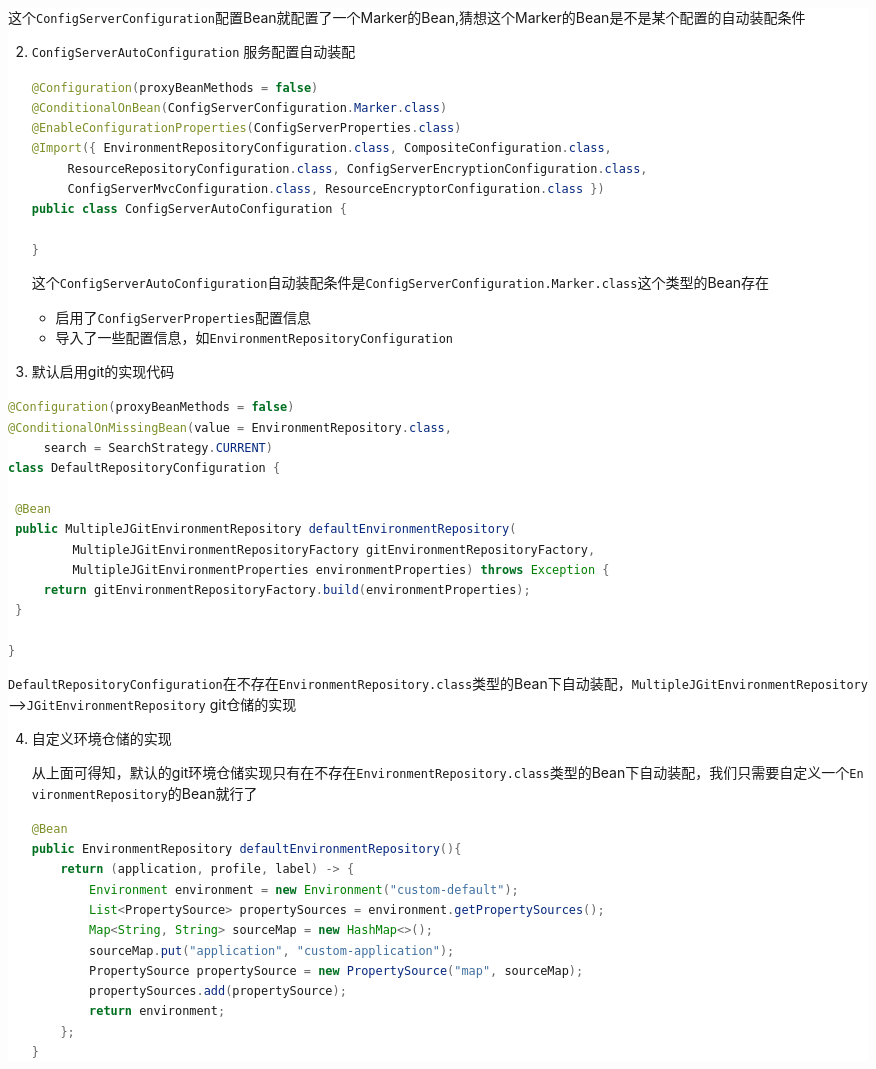    这个`ConfigServerConfiguration`配置Bean就配置了一个Marker的Bean,猜想这个Marker的Bean是不是某个配置的自动装配条件

2. `ConfigServerAutoConfiguration` 服务配置自动装配

   ```java
   @Configuration(proxyBeanMethods = false)
   @ConditionalOnBean(ConfigServerConfiguration.Marker.class)
   @EnableConfigurationProperties(ConfigServerProperties.class)
   @Import({ EnvironmentRepositoryConfiguration.class, CompositeConfiguration.class,
   		ResourceRepositoryConfiguration.class, ConfigServerEncryptionConfiguration.class,
   		ConfigServerMvcConfiguration.class, ResourceEncryptorConfiguration.class })
   public class ConfigServerAutoConfiguration {
   
   }
   ```

   这个`ConfigServerAutoConfiguration`自动装配条件是`ConfigServerConfiguration.Marker.class`这个类型的Bean存在

   * 启用了`ConfigServerProperties`配置信息
   * 导入了一些配置信息，如`EnvironmentRepositoryConfiguration`

3.  默认启用git的实现代码

   ```java
   @Configuration(proxyBeanMethods = false)
   @ConditionalOnMissingBean(value = EnvironmentRepository.class,
   		search = SearchStrategy.CURRENT)
   class DefaultRepositoryConfiguration {
   
   	@Bean
   	public MultipleJGitEnvironmentRepository defaultEnvironmentRepository(
   			MultipleJGitEnvironmentRepositoryFactory gitEnvironmentRepositoryFactory,
   			MultipleJGitEnvironmentProperties environmentProperties) throws Exception {
   		return gitEnvironmentRepositoryFactory.build(environmentProperties);
   	}
   
   }
   ```

   `DefaultRepositoryConfiguration`在不存在`EnvironmentRepository.class`类型的Bean下自动装配，`MultipleJGitEnvironmentRepository`-->`JGitEnvironmentRepository` git仓储的实现

4. 自定义环境仓储的实现

   从上面可得知，默认的git环境仓储实现只有在不存在`EnvironmentRepository.class`类型的Bean下自动装配，我们只需要自定义一个`EnvironmentRepository`的Bean就行了

   ```java
   @Bean
   public EnvironmentRepository defaultEnvironmentRepository(){
       return (application, profile, label) -> {
           Environment environment = new Environment("custom-default");
           List<PropertySource> propertySources = environment.getPropertySources();
           Map<String, String> sourceMap = new HashMap<>();
           sourceMap.put("application", "custom-application");
           PropertySource propertySource = new PropertySource("map", sourceMap);
           propertySources.add(propertySource);
           return environment;
       };
   }
   ```
